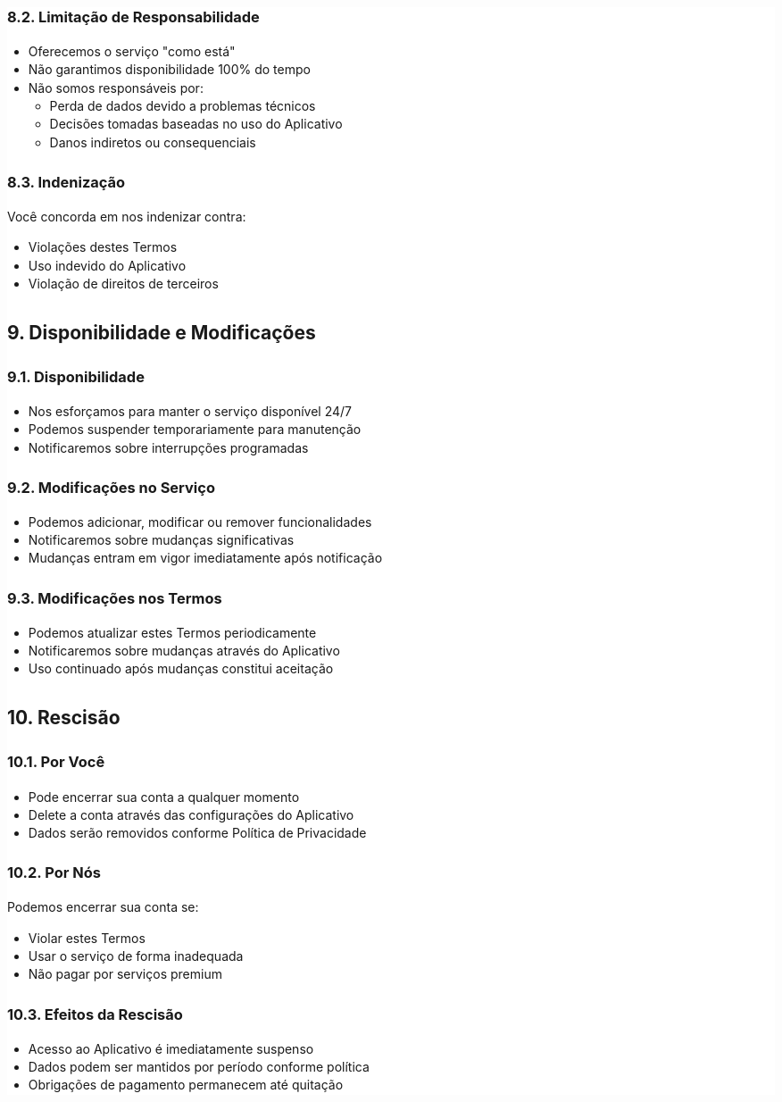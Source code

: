 ### 8.2. Limitação de Responsabilidade
- Oferecemos o serviço "como está"
- Não garantimos disponibilidade 100% do tempo
- Não somos responsáveis por:
  - Perda de dados devido a problemas técnicos
  - Decisões tomadas baseadas no uso do Aplicativo
  - Danos indiretos ou consequenciais

### 8.3. Indenização
Você concorda em nos indenizar contra:
- Violações destes Termos
- Uso indevido do Aplicativo
- Violação de direitos de terceiros

## 9. Disponibilidade e Modificações

### 9.1. Disponibilidade
- Nos esforçamos para manter o serviço disponível 24/7
- Podemos suspender temporariamente para manutenção
- Notificaremos sobre interrupções programadas

### 9.2. Modificações no Serviço
- Podemos adicionar, modificar ou remover funcionalidades
- Notificaremos sobre mudanças significativas
- Mudanças entram em vigor imediatamente após notificação

### 9.3. Modificações nos Termos
- Podemos atualizar estes Termos periodicamente
- Notificaremos sobre mudanças através do Aplicativo
- Uso continuado após mudanças constitui aceitação

## 10. Rescisão

### 10.1. Por Você
- Pode encerrar sua conta a qualquer momento
- Delete a conta através das configurações do Aplicativo
- Dados serão removidos conforme Política de Privacidade

### 10.2. Por Nós
Podemos encerrar sua conta se:
- Violar estes Termos
- Usar o serviço de forma inadequada
- Não pagar por serviços premium

### 10.3. Efeitos da Rescisão
- Acesso ao Aplicativo é imediatamente suspenso
- Dados podem ser mantidos por período conforme política
- Obrigações de pagamento permanecem até quitação

